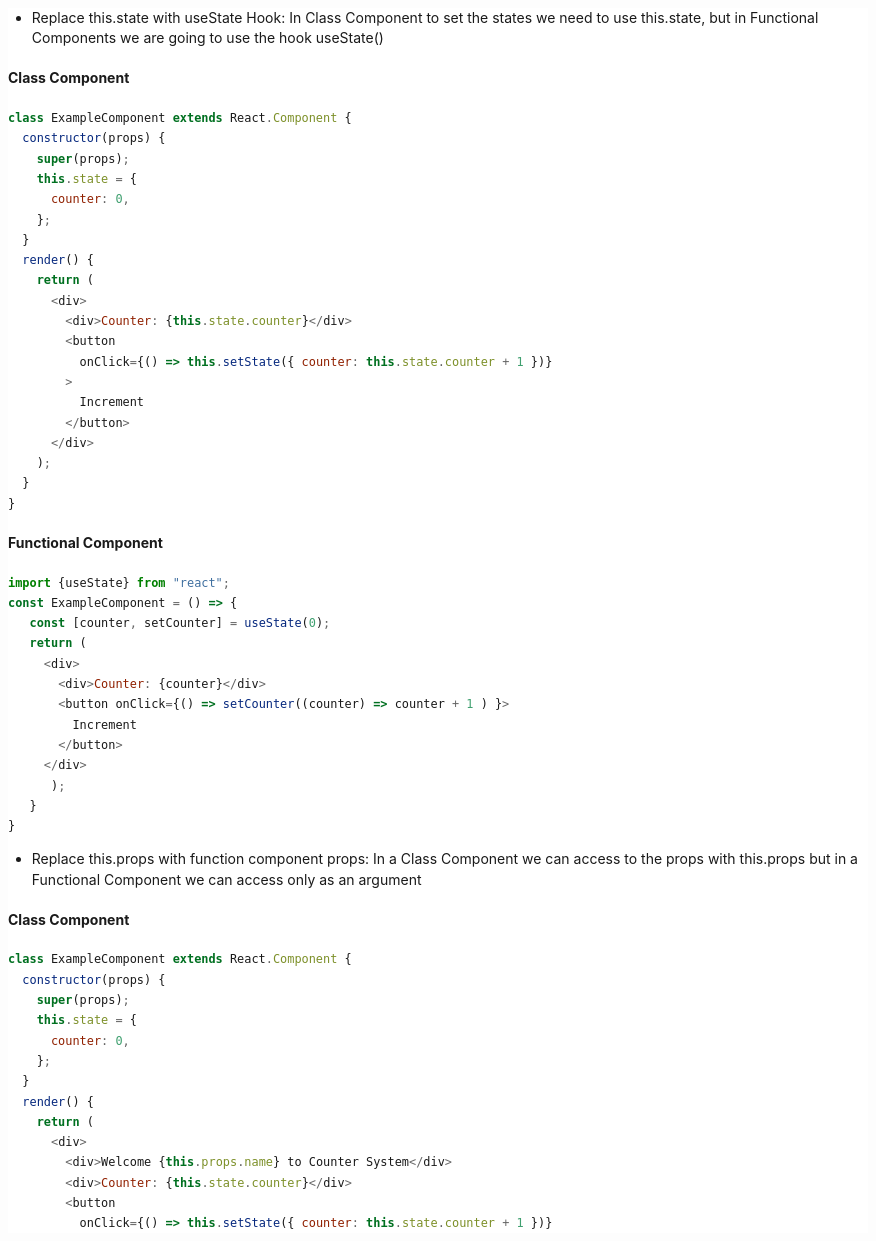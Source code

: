 - Replace this.state with useState Hook: In Class Component to set the states we need to use this.state, but in Functional Components we are going to use the hook useState()

#### Class Component

```javascript
class ExampleComponent extends React.Component {
  constructor(props) {
    super(props);
    this.state = {
      counter: 0,
    };
  }
  render() {
    return (
      <div>
        <div>Counter: {this.state.counter}</div>
        <button
          onClick={() => this.setState({ counter: this.state.counter + 1 })}
        >
          Increment
        </button>
      </div>
    );
  }
}
```

#### Functional Component

```javascript
import {useState} from "react";
const ExampleComponent = () => {
   const [counter, setCounter] = useState(0);
   return (
     <div>
       <div>Counter: {counter}</div>
       <button onClick={() => setCounter((counter) => counter + 1 ) }>
         Increment
       </button>
     </div>
      );
   }
}
```

- Replace this.props with function component props: In a Class Component we can access to the props with this.props but in a Functional Component we can access only as an argument

#### Class Component

```javascript
class ExampleComponent extends React.Component {
  constructor(props) {
    super(props);
    this.state = {
      counter: 0,
    };
  }
  render() {
    return (
      <div>
        <div>Welcome {this.props.name} to Counter System</div>
        <div>Counter: {this.state.counter}</div>
        <button
          onClick={() => this.setState({ counter: this.state.counter + 1 })}
```